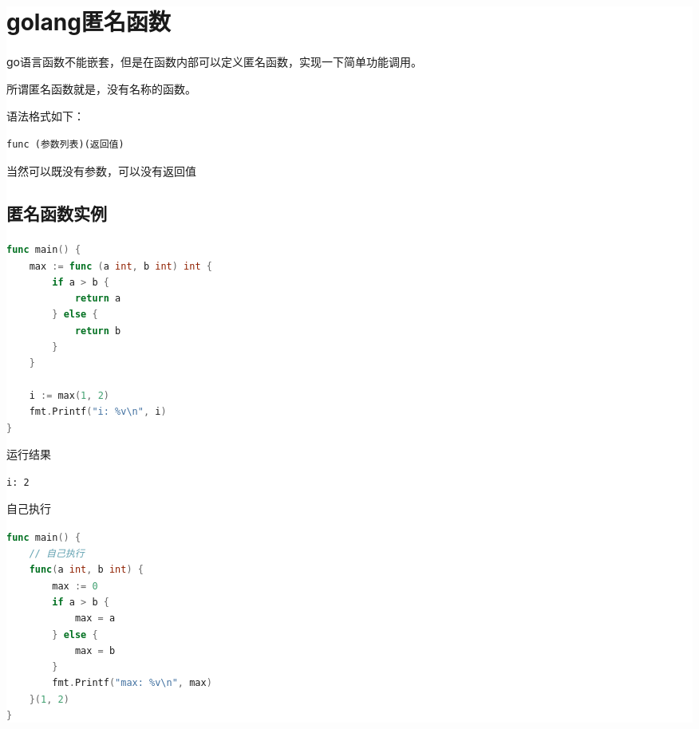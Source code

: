 # golang匿名函数

go语言函数不能嵌套，但是在函数内部可以定义匿名函数，实现一下简单功能调用。

所谓匿名函数就是，没有名称的函数。

语法格式如下：

```
func (参数列表)(返回值)

```

> 
当然可以既没有参数，可以没有返回值


## 匿名函数实例

```go
func main() {
	max := func (a int, b int) int {
		if a > b {
			return a
		} else {
			return b
		}
	}

	i := max(1, 2)
	fmt.Printf("i: %v\n", i)
}

```

运行结果

```
i: 2

```

自己执行

```go
func main() {
	// 自己执行
	func(a int, b int) {
		max := 0
		if a > b {
			max = a
		} else {
			max = b
		}
		fmt.Printf("max: %v\n", max)
	}(1, 2)
}

```
